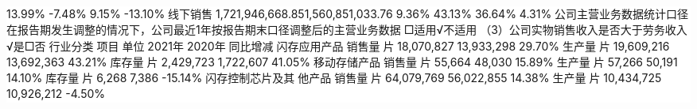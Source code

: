 13.99%
-7.48%
9.15%
-13.10%
线下销售
1,721,946,668.851,560,851,033.76
9.36%
43.13%
36.64%
4.31%
公司主营业务数据统计口径在报告期发生调整的情况下，公司最近1年按报告期末口径调整后的主营业务数据
□适用√不适用
（3）公司实物销售收入是否大于劳务收入
√是□否
行业分类
项目
单位
2021年
2020年
同比增减
闪存应用产品
销售量
片
18,070,827
13,933,298
29.70%
生产量
片
19,609,216
13,692,363
43.21%
库存量
片
2,429,723
1,722,607
41.05%
移动存储产品
销售量
片
55,664
48,030
15.89%
生产量
片
57,266
50,191
14.10%
库存量
片
6,268
7,386
-15.14%
闪存控制芯片及其
他产品
销售量
片
64,079,769
56,022,855
14.38%
生产量
片
10,434,725
10,926,212
-4.50%